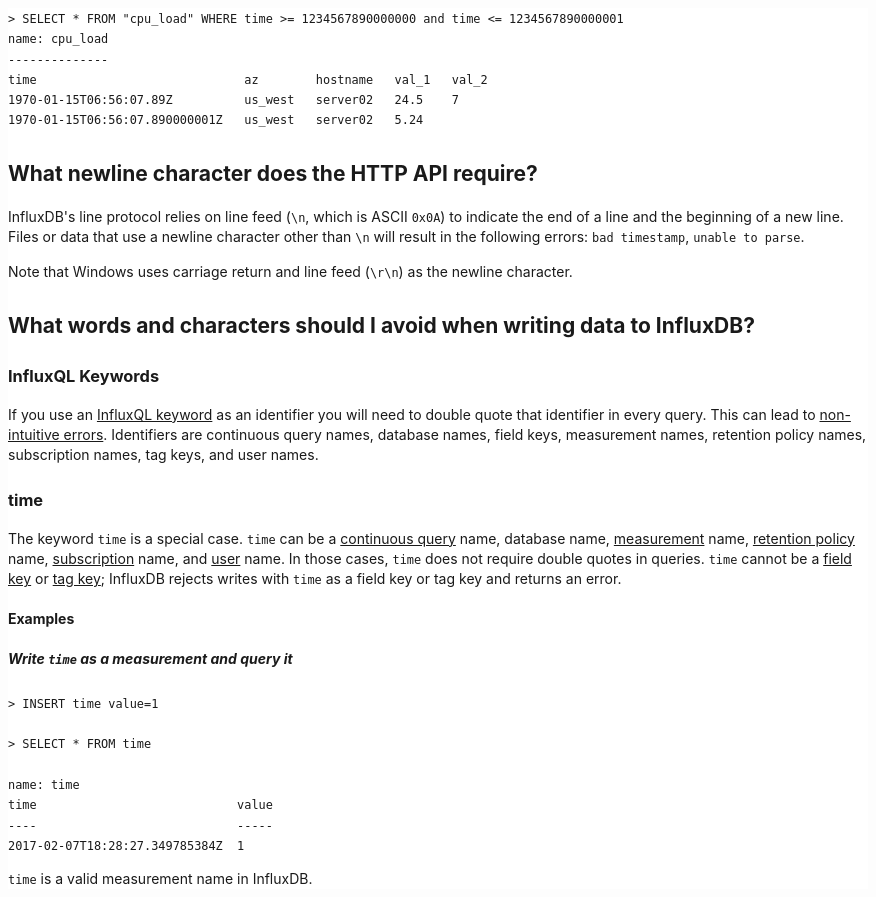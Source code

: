 ```
> SELECT * FROM "cpu_load" WHERE time >= 1234567890000000 and time <= 1234567890000001
name: cpu_load
--------------
time                             az        hostname   val_1   val_2
1970-01-15T06:56:07.89Z          us_west   server02   24.5    7
1970-01-15T06:56:07.890000001Z   us_west   server02   5.24
```

## What newline character does the HTTP API require?
InfluxDB's line protocol relies on line feed (`\n`, which is ASCII `0x0A`) to indicate the end of a line and the beginning of a new line. Files or data that use a newline character other than `\n` will result in the following errors: `bad timestamp`, `unable to parse`.

Note that Windows uses carriage return and line feed (`\r\n`) as the newline character.

## What words and characters should I avoid when writing data to InfluxDB?

### InfluxQL Keywords
If you use an [InfluxQL keyword](https://github.com/influxdata/influxql/blob/master/README.md#keywords) as an identifier you will need to double quote that identifier in every query.
This can lead to [non-intuitive errors](/influxdb/v1.6/troubleshooting/errors/#error-parsing-query-found-expected-identifier-at-line-char).
Identifiers are continuous query names, database names, field keys, measurement names, retention policy names, subscription names, tag keys, and user names.

### time

The keyword `time` is a special case.
`time` can be a
[continuous query](/influxdb/v1.6/concepts/glossary/#continuous-query-cq) name,
database name,
[measurement](/influxdb/v1.6/concepts/glossary/#measurement) name,
[retention policy](/influxdb/v1.6/concepts/glossary/#retention-policy-rp) name,
[subscription](/influxdb/v1.6/concepts/glossary/#subscription) name, and
[user](/influxdb/v1.6/concepts/glossary/#user) name.
In those cases, `time` does not require double quotes in queries.
`time` cannot be a [field key](/influxdb/v1.6/concepts/glossary/#field-key) or
[tag key](/influxdb/v1.6/concepts/glossary/#tag-key);
InfluxDB rejects writes with `time` as a field key or tag key and returns an error.

#### Examples

##### Write `time` as a measurement and query it

```
> INSERT time value=1

> SELECT * FROM time

name: time
time                            value
----                            -----
2017-02-07T18:28:27.349785384Z  1
```
`time` is a valid measurement name in InfluxDB.
